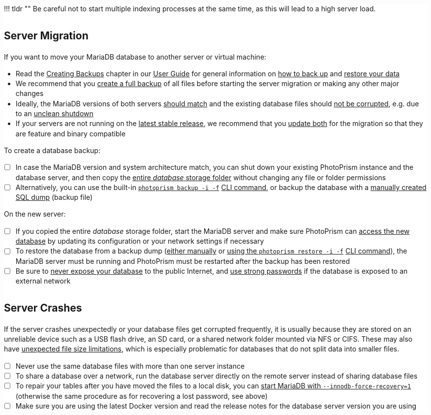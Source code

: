 !!! tldr ""
    Be careful not to start multiple indexing processes at the same time, as this will lead to a high server load.

## Server Migration<a id="server-relocation"></a>

If you want to move your MariaDB database to another server or virtual machine:

- Read the [Creating Backups](../../user-guide/backups/index.md) chapter in our [User Guide](../../user-guide/index.md) for general information on [how to back up](../../user-guide/backups/index.md) and [restore your data](../../user-guide/backups/restore.md)
- We recommend that you [create a full backup](../../user-guide/backups/index.md) of all files before starting the server migration or making any other major changes
- Ideally, the MariaDB versions of both servers [should match](#version-upgrade) and the existing database files should [not be corrupted](#corrupted-files), e.g. due to an [unclean shutdown](#server-crashes)
- If your servers are not running on the [latest stable release](https://mariadb.org/mariadb/all-releases/), we recommend that you [update both](#version-upgrade) for the migration so that they are feature and binary compatible

To create a database backup:

- [ ] In case the MariaDB version and system architecture match, you can shut down your existing PhotoPrism instance and the database server, and then copy the [entire *database* storage folder](../../user-guide/backups/folders.md#database) without changing any file or folder permissions
- [ ] Alternatively, you can use the built-in [`photoprism backup -i -f`](../../user-guide/backups/index.md#backup-command) [CLI command](../docker-compose.md#opening-a-terminal), or backup the database with a [manually created SQL dump](https://mariadb.com/kb/en/mariadb-dump/) (backup file)
 
On the new server:
 
- [ ] If you copied the entire *database* storage folder, start the MariaDB server and make sure PhotoPrism can [access the new database](#cannot-connect) by updating its configuration or your network settings if necessary
- [ ] To restore the database from a backup dump ([either manually](https://mariadb.com/kb/en/restoring-data-from-dump-files/) or [using the `photoprism restore -i -f`](../../user-guide/backups/restore.md#restore-command) [CLI command](../docker-compose.md#opening-a-terminal)), the MariaDB server must be running and PhotoPrism must be restarted after the backup has been restored
- [ ] Be sure to [never expose your database](#cannot-connect) to the public Internet, and [use strong passwords](#wrong-password) if the database is exposed to an external network

## Server Crashes

If the server crashes unexpectedly or your database files get corrupted frequently, it is usually because they are stored on an unreliable device such as a USB flash drive, an SD card, or a shared network folder mounted via NFS or CIFS. These may also have [unexpected file size limitations](https://thegeekpage.com/fix-the-file-size-exceeds-the-limit-allowed-and-cannot-be-saved/), which is especially problematic for databases that do not split data into smaller files.

- [ ] Never use the same database files with more than one server instance
- [ ] To share a database over a network, run the database server directly on the remote server instead of sharing database files
- [ ] To repair your tables after you have moved the files to a local disk, you can [start MariaDB with `--innodb-force-recovery=1`](https://mariadb.com/kb/en/innodb-recovery-modes/) (otherwise the same procedure as for recovering a lost password, see above)
- [ ] Make sure you are using the latest Docker version and read the release notes for the database server version you are using
